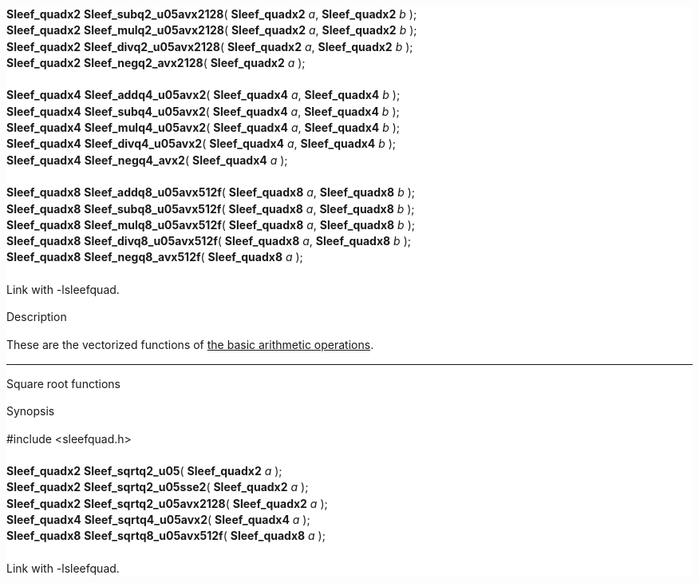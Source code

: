 <b class="type">Sleef_quadx2</b> <b class="func">Sleef_subq2_u05avx2128</b>( <b class="type">Sleef_quadx2</b> <i class="var">a</i>, <b class="type">Sleef_quadx2</b> <i class="var">b</i> );<br/>
<b class="type">Sleef_quadx2</b> <b class="func">Sleef_mulq2_u05avx2128</b>( <b class="type">Sleef_quadx2</b> <i class="var">a</i>, <b class="type">Sleef_quadx2</b> <i class="var">b</i> );<br/>
<b class="type">Sleef_quadx2</b> <b class="func">Sleef_divq2_u05avx2128</b>( <b class="type">Sleef_quadx2</b> <i class="var">a</i>, <b class="type">Sleef_quadx2</b> <i class="var">b</i> );<br/>
<b class="type">Sleef_quadx2</b> <b class="func">Sleef_negq2_avx2128</b>( <b class="type">Sleef_quadx2</b> <i class="var">a</i> );<br/>
<br/>
<b class="type">Sleef_quadx4</b> <b class="func">Sleef_addq4_u05avx2</b>( <b class="type">Sleef_quadx4</b> <i class="var">a</i>, <b class="type">Sleef_quadx4</b> <i class="var">b</i> );<br/>
<b class="type">Sleef_quadx4</b> <b class="func">Sleef_subq4_u05avx2</b>( <b class="type">Sleef_quadx4</b> <i class="var">a</i>, <b class="type">Sleef_quadx4</b> <i class="var">b</i> );<br/>
<b class="type">Sleef_quadx4</b> <b class="func">Sleef_mulq4_u05avx2</b>( <b class="type">Sleef_quadx4</b> <i class="var">a</i>, <b class="type">Sleef_quadx4</b> <i class="var">b</i> );<br/>
<b class="type">Sleef_quadx4</b> <b class="func">Sleef_divq4_u05avx2</b>( <b class="type">Sleef_quadx4</b> <i class="var">a</i>, <b class="type">Sleef_quadx4</b> <i class="var">b</i> );<br/>
<b class="type">Sleef_quadx4</b> <b class="func">Sleef_negq4_avx2</b>( <b class="type">Sleef_quadx4</b> <i class="var">a</i> );<br/>
<br/>
<b class="type">Sleef_quadx8</b> <b class="func">Sleef_addq8_u05avx512f</b>( <b class="type">Sleef_quadx8</b> <i class="var">a</i>, <b class="type">Sleef_quadx8</b> <i class="var">b</i> );<br/>
<b class="type">Sleef_quadx8</b> <b class="func">Sleef_subq8_u05avx512f</b>( <b class="type">Sleef_quadx8</b> <i class="var">a</i>, <b class="type">Sleef_quadx8</b> <i class="var">b</i> );<br/>
<b class="type">Sleef_quadx8</b> <b class="func">Sleef_mulq8_u05avx512f</b>( <b class="type">Sleef_quadx8</b> <i class="var">a</i>, <b class="type">Sleef_quadx8</b> <i class="var">b</i> );<br/>
<b class="type">Sleef_quadx8</b> <b class="func">Sleef_divq8_u05avx512f</b>( <b class="type">Sleef_quadx8</b> <i class="var">a</i>, <b class="type">Sleef_quadx8</b> <i class="var">b</i> );<br/>
<b class="type">Sleef_quadx8</b> <b class="func">Sleef_negq8_avx512f</b>( <b class="type">Sleef_quadx8</b> <i class="var">a</i> );<br/>
<br/>
<span class="normal">Link with</span> -lsleefquad.
</p>

<p class="header">Description</p>

<p class="noindent">
  These are the vectorized functions of <a class="underlined"
  href="../#basicArithmetic">the basic arithmetic operations</a>.
</p>

<hr/>

<p class="funcname">Square root functions</p>

<p class="header">Synopsis</p>

<p class="synopsis">
#include &lt;sleefquad.h&gt;<br/>
<br/>
<b class="type">Sleef_quadx2</b> <b class="func">Sleef_sqrtq2_u05</b>( <b class="type">Sleef_quadx2</b> <i class="var">a</i> );<br/>
<b class="type">Sleef_quadx2</b> <b class="func">Sleef_sqrtq2_u05sse2</b>( <b class="type">Sleef_quadx2</b> <i class="var">a</i> );<br/>
<b class="type">Sleef_quadx2</b> <b class="func">Sleef_sqrtq2_u05avx2128</b>( <b class="type">Sleef_quadx2</b> <i class="var">a</i> );<br/>
<b class="type">Sleef_quadx4</b> <b class="func">Sleef_sqrtq4_u05avx2</b>( <b class="type">Sleef_quadx4</b> <i class="var">a</i> );<br/>
<b class="type">Sleef_quadx8</b> <b class="func">Sleef_sqrtq8_u05avx512f</b>( <b class="type">Sleef_quadx8</b> <i class="var">a</i> );<br/>
<br/>
<span class="normal">Link with</span> -lsleefquad.
</p>
